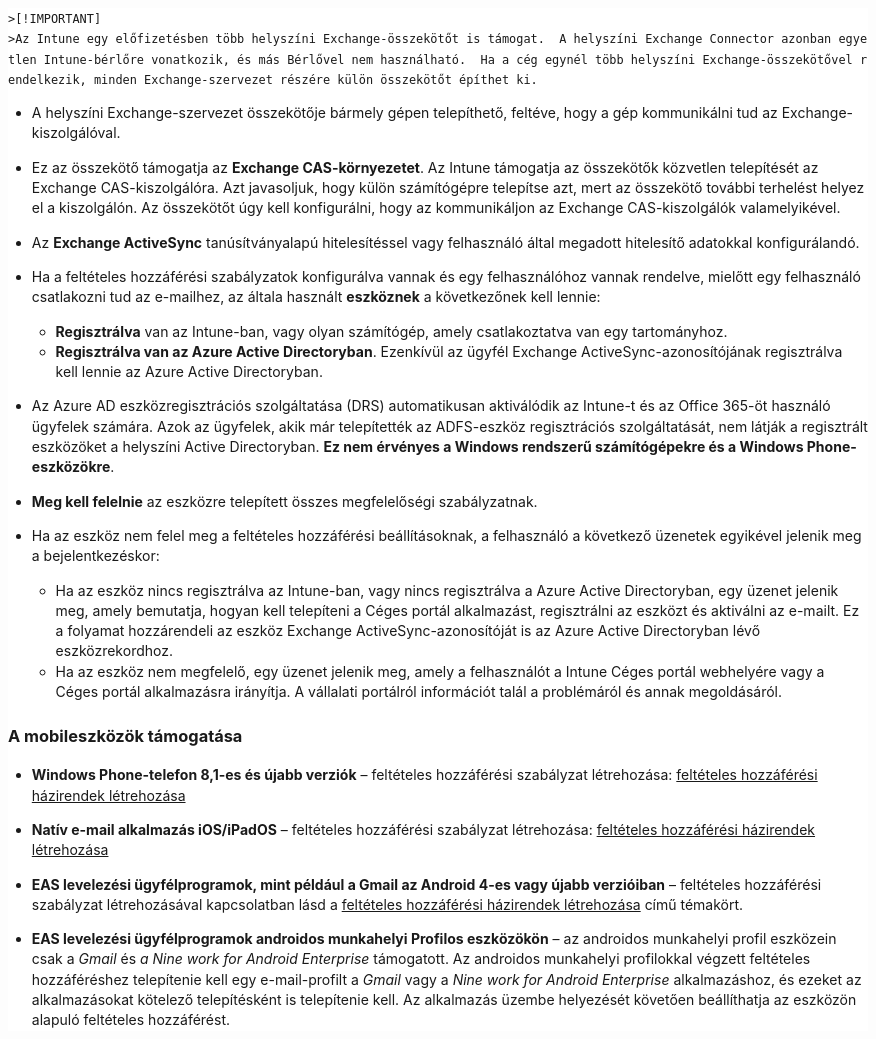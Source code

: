     >[!IMPORTANT]  
    >Az Intune egy előfizetésben több helyszíni Exchange-összekötőt is támogat.  A helyszíni Exchange Connector azonban egyetlen Intune-bérlőre vonatkozik, és más Bérlővel nem használható.  Ha a cég egynél több helyszíni Exchange-összekötővel rendelkezik, minden Exchange-szervezet részére külön összekötőt építhet ki.

- A helyszíni Exchange-szervezet összekötője bármely gépen telepíthető, feltéve, hogy a gép kommunikálni tud az Exchange-kiszolgálóval.

- Ez az összekötő támogatja az **Exchange CAS-környezetet**. Az Intune támogatja az összekötők közvetlen telepítését az Exchange CAS-kiszolgálóra. Azt javasoljuk, hogy külön számítógépre telepítse azt, mert az összekötő további terhelést helyez el a kiszolgálón. Az összekötőt úgy kell konfigurálni, hogy az kommunikáljon az Exchange CAS-kiszolgálók valamelyikével.

- Az **Exchange ActiveSync** tanúsítványalapú hitelesítéssel vagy felhasználó által megadott hitelesítő adatokkal konfigurálandó.

- Ha a feltételes hozzáférési szabályzatok konfigurálva vannak és egy felhasználóhoz vannak rendelve, mielőtt egy felhasználó csatlakozni tud az e-mailhez, az általa használt **eszköznek** a következőnek kell lennie:
  - **Regisztrálva** van az Intune-ban, vagy olyan számítógép, amely csatlakoztatva van egy tartományhoz.
  - **Regisztrálva van az Azure Active Directoryban**. Ezenkívül az ügyfél Exchange ActiveSync-azonosítójának regisztrálva kell lennie az Azure Active Directoryban.

- Az Azure AD eszközregisztrációs szolgáltatása (DRS) automatikusan aktiválódik az Intune-t és az Office 365-öt használó ügyfelek számára. Azok az ügyfelek, akik már telepítették az ADFS-eszköz regisztrációs szolgáltatását, nem látják a regisztrált eszközöket a helyszíni Active Directoryban. **Ez nem érvényes a Windows rendszerű számítógépekre és a Windows Phone-eszközökre**.

- **Meg kell felelnie** az eszközre telepített összes megfelelőségi szabályzatnak.

- Ha az eszköz nem felel meg a feltételes hozzáférési beállításoknak, a felhasználó a következő üzenetek egyikével jelenik meg a bejelentkezéskor:
  - Ha az eszköz nincs regisztrálva az Intune-ban, vagy nincs regisztrálva a Azure Active Directoryban, egy üzenet jelenik meg, amely bemutatja, hogyan kell telepíteni a Céges portál alkalmazást, regisztrálni az eszközt és aktiválni az e-mailt. Ez a folyamat hozzárendeli az eszköz Exchange ActiveSync-azonosítóját is az Azure Active Directoryban lévő eszközrekordhoz.
  - Ha az eszköz nem megfelelő, egy üzenet jelenik meg, amely a felhasználót a Intune Céges portál webhelyére vagy a Céges portál alkalmazásra irányítja. A vállalati portálról információt talál a problémáról és annak megoldásáról.

### <a name="support-for-mobile-devices"></a>A mobileszközök támogatása

- **Windows Phone-telefon 8,1-es és újabb verziók** – feltételes hozzáférési szabályzat létrehozása: [feltételes hozzáférési házirendek létrehozása](../protect/create-conditional-access-intune.md)
- **Natív e-mail alkalmazás iOS/iPadOS** – feltételes hozzáférési szabályzat létrehozása: [feltételes hozzáférési házirendek létrehozása](../protect/create-conditional-access-intune.md)
- **EAS levelezési ügyfélprogramok, mint például a Gmail az Android 4-es vagy újabb verzióiban** – feltételes hozzáférési szabályzat létrehozásával kapcsolatban lásd a [feltételes hozzáférési házirendek létrehozása](../protect/create-conditional-access-intune.md) című témakört.

- **EAS levelezési ügyfélprogramok androidos munkahelyi Profilos eszközökön** – az androidos munkahelyi profil eszközein csak a *Gmail* és *a Nine work for Android Enterprise* támogatott. Az androidos munkahelyi profilokkal végzett feltételes hozzáféréshez telepítenie kell egy e-mail-profilt a *Gmail* vagy a *Nine work for Android Enterprise* alkalmazáshoz, és ezeket az alkalmazásokat kötelező telepítésként is telepítenie kell. Az alkalmazás üzembe helyezését követően beállíthatja az eszközön alapuló feltételes hozzáférést.
